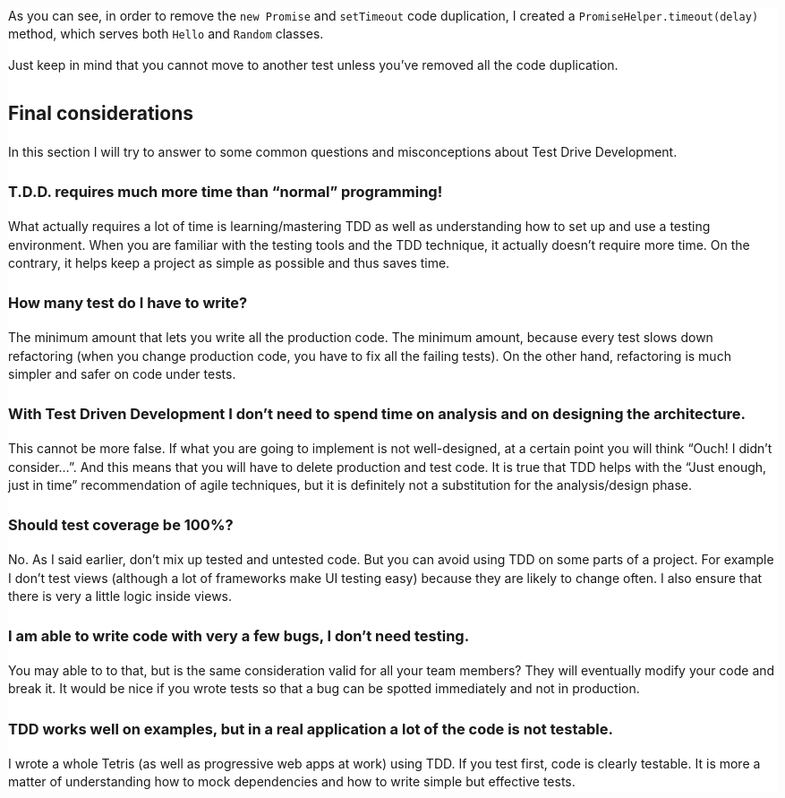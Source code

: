 As you can see, in order to remove the ```new Promise``` and ```setTimeout``` code duplication, I created a ```PromiseHelper.timeout(delay)``` method, which serves both ```Hello``` and ```Random``` classes.

Just keep in mind that you cannot move to another test unless you’ve removed all the code duplication.

## Final considerations

In this section I will try to answer to some common questions and misconceptions about Test Drive Development.

### T.D.D. requires much more time than “normal” programming!

What actually requires a lot of time is learning/mastering TDD as well as understanding how to set up and use a testing environment. When you are familiar with the testing tools and the TDD technique, it actually doesn’t require more time. On the contrary, it helps keep a project as simple as possible and thus saves time.

### How many test do I have to write?

The minimum amount that lets you write all the production code. The minimum amount, because every test slows down refactoring (when you change production code, you have to fix all the failing tests). On the other hand, refactoring is much simpler and safer on code under tests.

### With Test Driven Development I don’t need to spend time on analysis and on designing the architecture.

This cannot be more false. If what you are going to implement is not well-designed, at a certain point you will think “Ouch! I didn’t consider…”. And this means that you will have to delete production and test code. It is true that TDD helps with the “Just enough, just in time” recommendation of agile techniques, but it is definitely not a substitution for the analysis/design phase.

### Should test coverage be 100%?

No. As I said earlier, don’t mix up tested and untested code. But you can avoid using TDD on some parts of a project. For example I don’t test views (although a lot of frameworks make UI testing easy) because they are likely to change often. I also ensure that there is very a little logic inside views.

### I am able to write code with very a few bugs, I don’t need testing.

You may able to to that, but is the same consideration valid for all your team members? They will eventually modify your code and break it. It would be nice if you wrote tests so that a bug can be spotted immediately and not in production.

### TDD works well on examples, but in a real application a lot of the code is not testable.

I wrote a whole Tetris (as well as progressive web apps at work) using TDD. If you test first, code is clearly testable. It is more a matter of understanding how to mock dependencies and how to write simple but effective tests.
